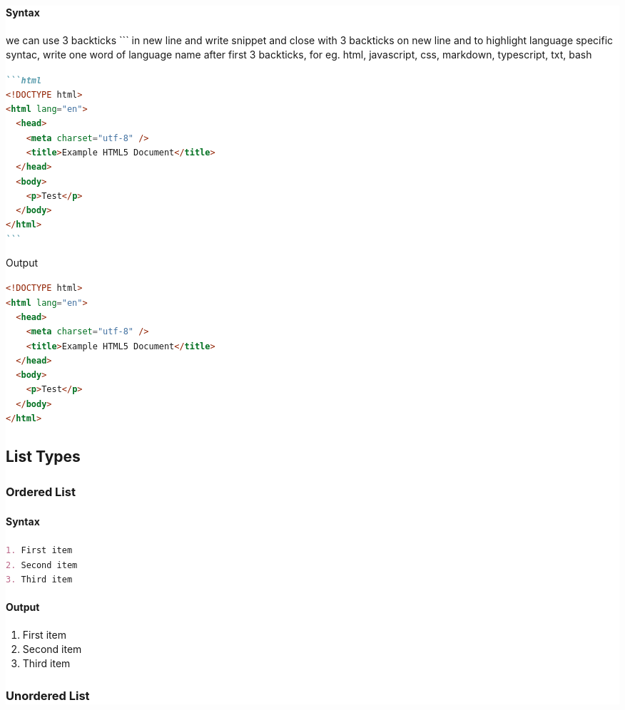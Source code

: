 #### Syntax

we can use 3 backticks ``` in new line and write snippet and close with 3 backticks on new line and to highlight language specific syntac, write one word of language name after first 3 backticks, for eg. html, javascript, css, markdown, typescript, txt, bash

````markdown
```html
<!DOCTYPE html>
<html lang="en">
  <head>
    <meta charset="utf-8" />
    <title>Example HTML5 Document</title>
  </head>
  <body>
    <p>Test</p>
  </body>
</html>
```
````

Output

```html
<!DOCTYPE html>
<html lang="en">
  <head>
    <meta charset="utf-8" />
    <title>Example HTML5 Document</title>
  </head>
  <body>
    <p>Test</p>
  </body>
</html>
```

## List Types

### Ordered List

#### Syntax

```markdown
1. First item
2. Second item
3. Third item
```

#### Output

1. First item
2. Second item
3. Third item

### Unordered List
